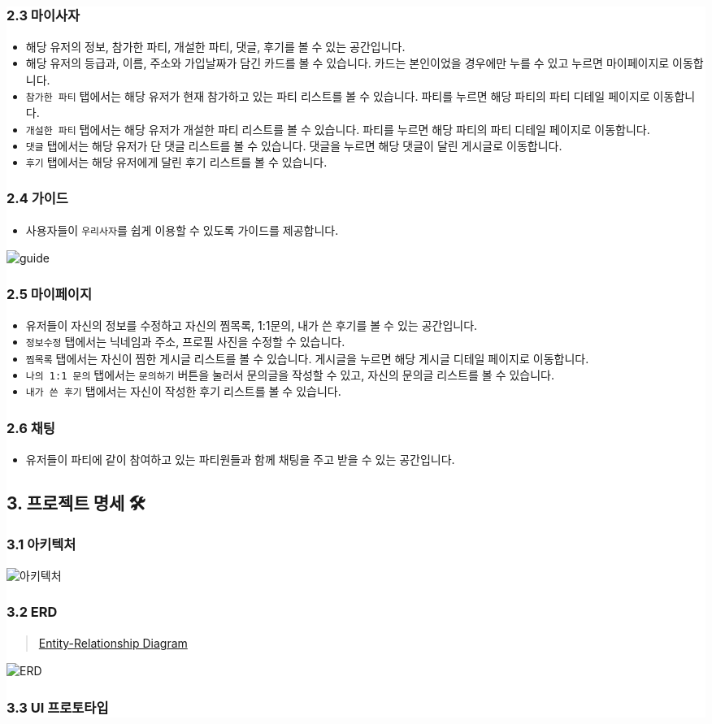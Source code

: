 

### 2.3 마이사자

- 해당 유저의 정보, 참가한 파티, 개설한 파티, 댓글, 후기를 볼 수 있는 공간입니다.
- 해당 유저의 등급과, 이름, 주소와 가입날짜가 담긴 카드를 볼 수 있습니다.
  카드는 본인이었을 경우에만 누를 수 있고 누르면 마이페이지로 이동합니다.
- `참가한 파티` 탭에서는 해당 유저가 현재 참가하고 있는 파티 리스트를 볼 수 있습니다.
  파티를 누르면 해당 파티의 파티 디테일 페이지로 이동합니다.
- `개설한 파티`  탭에서는 해당 유저가 개설한 파티 리스트를 볼 수 있습니다.
  파티를 누르면 해당 파티의 파티 디테일 페이지로 이동합니다.
- `댓글` 탭에서는 해당 유저가 단 댓글 리스트를 볼 수 있습니다. 댓글을 누르면 해당 댓글이 달린 게시글로 이동합니다.
- `후기` 탭에서는 해당 유저에게 달린 후기 리스트를 볼 수 있습니다.



### 2.4 가이드

- 사용자들이 `우리사자`를 쉽게 이용할 수 있도록 가이드를 제공합니다.

![guide](/uploads/a21129e20d86d2fdb2242be7f2fb717a/guide.gif)



### 2.5 마이페이지

- 유저들이 자신의 정보를 수정하고 자신의 찜목록, 1:1문의, 내가 쓴 후기를 볼 수 있는 공간입니다.
- `정보수정` 탭에서는 닉네임과 주소, 프로필 사진을 수정할 수 있습니다.
- `찜목록` 탭에서는 자신이 찜한 게시글 리스트를 볼 수 있습니다.
  게시글을 누르면 해당 게시글 디테일 페이지로 이동합니다.
- `나의 1:1 문의` 탭에서는 `문의하기` 버튼을 눌러서 문의글을 작성할 수 있고, 자신의 문의글 리스트를 볼 수 있습니다.
- `내가 쓴 후기` 탭에서는 자신이 작성한 후기 리스트를 볼 수 있습니다.



### 2.6 채팅

- 유저들이 파티에 같이 참여하고 있는 파티원들과 함께 채팅을 주고 받을 수 있는 공간입니다.

<div id="3"></div>

## 3. 프로젝트 명세 🛠

### 3.1 아키텍처

![아키텍처](/uploads/d8e41e09e3c659370361c650d58bde07/아키텍처.png)

### 3.2 ERD

> [Entity-Relationship Diagram](https://www.erdcloud.com/d/fQPhoGfc9uvhgeEqL)

![ERD](/uploads/4f45af1f48a8e2ac6d5997e426f5dae7/ERD.png)

### 3.3 UI 프로토타입
